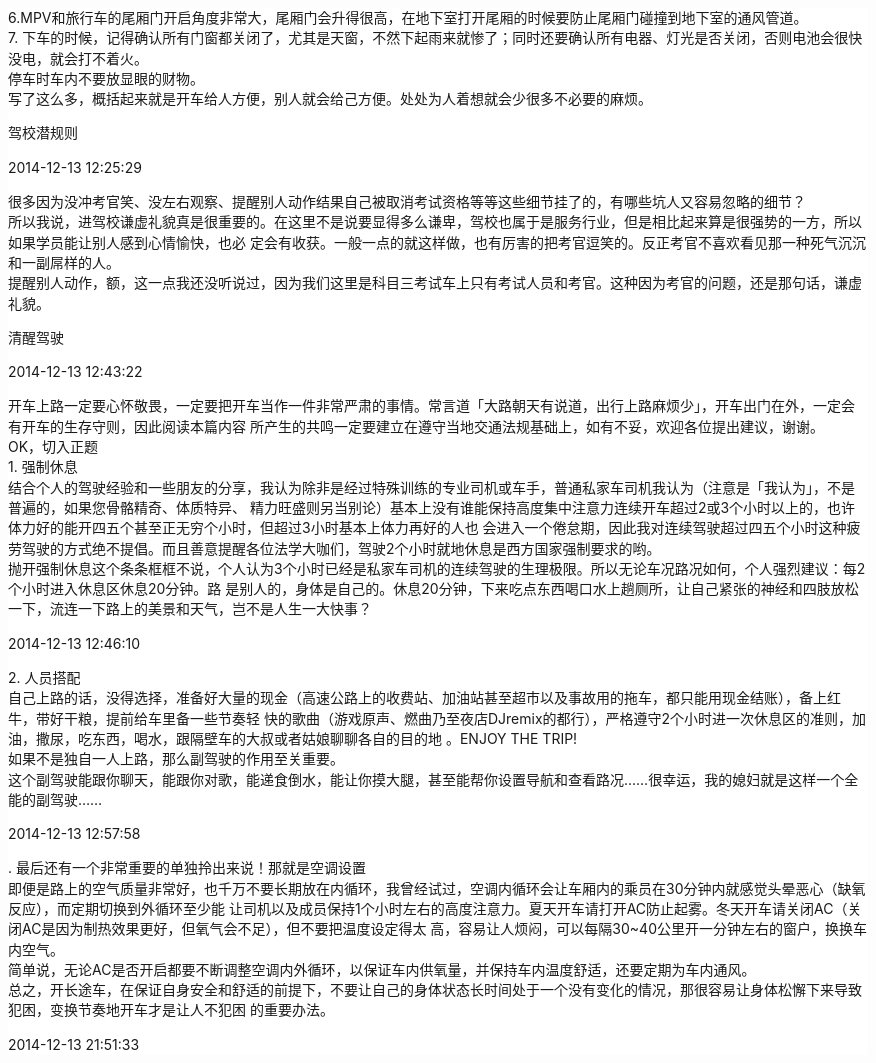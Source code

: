 6.MPV和旅行车的尾厢门开启角度非常大，尾厢门会升得很高，在地下室打开尾厢的时候要防止尾厢门碰撞到地下室的通风管道。  
7\. 下车的时候，记得确认所有门窗都关闭了，尤其是天窗，不然下起雨来就惨了；同时还要确认所有电器、灯光是否关闭，否则电池会很快没电，就会打不着火。  
停车时车内不要放显眼的财物。  
写了这么多，概括起来就是开车给人方便，别人就会给己方便。处处为人着想就会少很多不必要的麻烦。

  

  驾校潜规则

  

2014-12-13 12:25:29

很多因为没冲考官笑、没左右观察、提醒别人动作结果自己被取消考试资格等等这些细节挂了的，有哪些坑人又容易忽略的细节？  
所以我说，进驾校谦虚礼貌真是很重要的。在这里不是说要显得多么谦卑，驾校也属于是服务行业，但是相比起来算是很强势的一方，所以如果学员能让别人感到心情愉快，也必
定会有收获。一般一点的就这样做，也有厉害的把考官逗笑的。反正考官不喜欢看见那一种死气沉沉和一副屌样的人。  
提醒别人动作，额，这一点我还没听说过，因为我们这里是科目三考试车上只有考试人员和考官。这种因为考官的问题，还是那句话，谦虚礼貌。

  

  清醒驾驶

  

2014-12-13 12:43:22

开车上路一定要心怀敬畏，一定要把开车当作一件非常严肃的事情。常言道「大路朝天有说道，出行上路麻烦少」，开车出门在外，一定会有开车的生存守则，因此阅读本篇内容
所产生的共鸣一定要建立在遵守当地交通法规基础上，如有不妥，欢迎各位提出建议，谢谢。  
OK，切入正题  
1\. 强制休息  
结合个人的驾驶经验和一些朋友的分享，我认为除非是经过特殊训练的专业司机或车手，普通私家车司机我认为（注意是「我认为」，不是普遍的，如果您骨骼精奇、体质特异、
精力旺盛则另当别论）基本上没有谁能保持高度集中注意力连续开车超过2或3个小时以上的，也许体力好的能开四五个甚至正无穷个小时，但超过3小时基本上体力再好的人也
会进入一个倦怠期，因此我对连续驾驶超过四五个小时这种疲劳驾驶的方式绝不提倡。而且善意提醒各位法学大咖们，驾驶2个小时就地休息是西方国家强制要求的哟。  
抛开强制休息这个条条框框不说，个人认为3个小时已经是私家车司机的连续驾驶的生理极限。所以无论车况路况如何，个人强烈建议：每2个小时进入休息区休息20分钟。路
是别人的，身体是自己的。休息20分钟，下来吃点东西喝口水上趟厕所，让自己紧张的神经和四肢放松一下，流连一下路上的美景和天气，岂不是人生一大快事？

  

2014-12-13 12:46:10

2\. 人员搭配  
自己上路的话，没得选择，准备好大量的现金（高速公路上的收费站、加油站甚至超市以及事故用的拖车，都只能用现金结账），备上红牛，带好干粮，提前给车里备一些节奏轻
快的歌曲（游戏原声、燃曲乃至夜店DJremix的都行），严格遵守2个小时进一次休息区的准则，加油，撒尿，吃东西，喝水，跟隔壁车的大叔或者姑娘聊聊各自的目的地
。ENJOY THE TRIP!  
如果不是独自一人上路，那么副驾驶的作用至关重要。  
这个副驾驶能跟你聊天，能跟你对歌，能递食倒水，能让你摸大腿，甚至能帮你设置导航和查看路况……很幸运，我的媳妇就是这样一个全能的副驾驶……

  

2014-12-13 12:57:58

. 最后还有一个非常重要的单独拎出来说！那就是空调设置  
即便是路上的空气质量非常好，也千万不要长期放在内循环，我曾经试过，空调内循环会让车厢内的乘员在30分钟内就感觉头晕恶心（缺氧反应），而定期切换到外循环至少能
让司机以及成员保持1个小时左右的高度注意力。夏天开车请打开AC防止起雾。冬天开车请关闭AC（关闭AC是因为制热效果更好，但氧气会不足），但不要把温度设定得太
高，容易让人烦闷，可以每隔30~40公里开一分钟左右的窗户，换换车内空气。  
简单说，无论AC是否开启都要不断调整空调内外循环，以保证车内供氧量，并保持车内温度舒适，还要定期为车内通风。  
总之，开长途车，在保证自身安全和舒适的前提下，不要让自己的身体状态长时间处于一个没有变化的情况，那很容易让身体松懈下来导致犯困，变换节奏地开车才是让人不犯困
的重要办法。

  

2014-12-13 21:51:33
